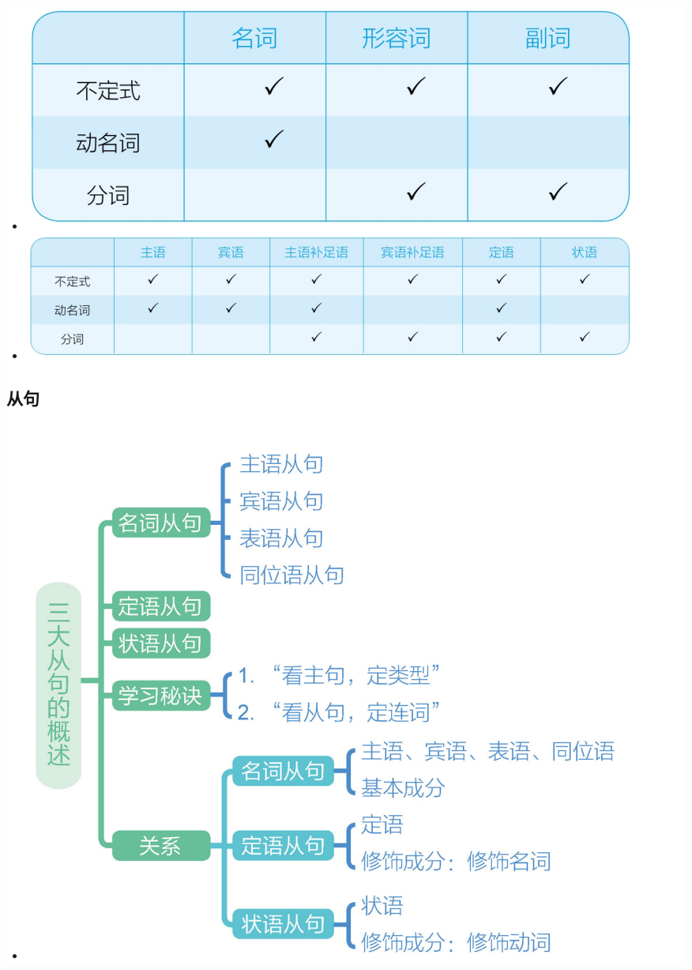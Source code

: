   - ![词性](Grammar.assets/image-20221016192000294.png)
  - ![非谓语动词句子成分](Grammar.assets/image-20221016192227551.png)

## 从句

- ![image-20221204173749788](Grammar.assets/image-20221204173749788.png)
